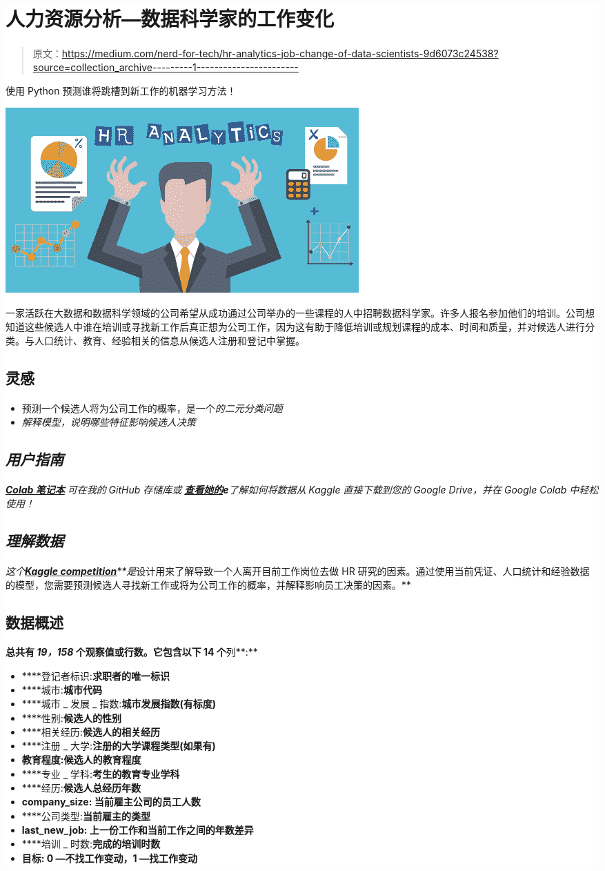 # 人力资源分析—数据科学家的工作变化

> 原文：<https://medium.com/nerd-for-tech/hr-analytics-job-change-of-data-scientists-9d6073c24538?source=collection_archive---------1----------------------->

使用 Python 预测谁将跳槽到新工作的机器学习方法！

![](img/fb192eedc1bcadd073b344dd3d4fd2bb.png)

一家活跃在大数据和数据科学领域的公司希望从成功通过公司举办的一些课程的人中招聘数据科学家。许多人报名参加他们的培训。公司想知道这些候选人中谁在培训或寻找新工作后真正想为公司工作，因为这有助于降低培训或规划课程的成本、时间和质量，并对候选人进行分类。与人口统计、教育、经验相关的信息从候选人注册和登记中掌握。

## 灵感

*   预测一个候选人将为公司工作的概率，是一个*的二元分类问题*
*   *解释模型，说明哪些特征影响候选人决策*

## *用户指南*

*[***Colab 笔记本***](https://github.com/Priyanka-Dandale/HR-Analytics-Job-Change-of-Data-Scientists) 可在我的 GitHub 存储库或 [***查看她的***](/nerd-for-tech/easy-downloading-kaggle-data-to-google-drive-1be0a8835baa)***e***了解如何将数据从 Kaggle 直接下载到您的 Google Drive，并在 Google Colab 中轻松使用！*

## *理解数据*

*这个[***Kaggle competition***](https://www.kaggle.com/arashnic/hr-analytics-job-change-of-data-scientists)**是*设计用来了解导致一个人离开目前工作岗位去做 HR 研究的因素。通过使用当前凭证、人口统计和经验数据的模型，您需要预测候选人寻找新工作或将为公司工作的概率，并解释影响员工决策的因素。**

## **数据概述**

**总共有 ***19，158*** 个观察值或行数。它包含以下 14 个**列**:**

*   ****登记者标识:**求职者的唯一标识**
*   ****城市:**城市代码**
*   ****城市 _ 发展 _ 指数:**城市发展指数(有标度)**
*   ****性别:**候选人的性别**
*   ****相关经历:**候选人的相关经历**
*   ****注册 _ 大学:**注册的大学课程类型(如果有)**
*   **教育程度:候选人的教育程度**
*   ****专业 _ 学科:**考生的教育专业学科**
*   ****经历:**候选人总经历年数**
*   ****company_size:** 当前雇主公司的员工人数**
*   ****公司类型:**当前雇主的类型**
*   ****last_new_job:** 上一份工作和当前工作之间的年数差异**
*   ****培训 _ 时数:**完成的培训时数**
*   ****目标:** 0 —不找工作变动，1 —找工作变动**
